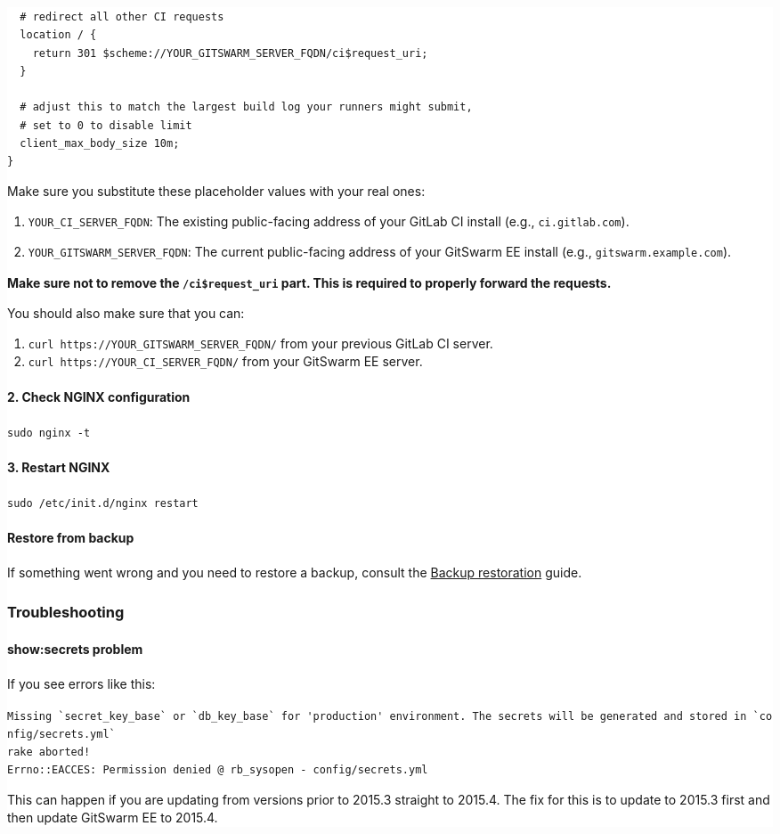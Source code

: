 ```nginx
  # redirect all other CI requests
  location / {
    return 301 $scheme://YOUR_GITSWARM_SERVER_FQDN/ci$request_uri;
  }

  # adjust this to match the largest build log your runners might submit,
  # set to 0 to disable limit
  client_max_body_size 10m;
}
```

Make sure you substitute these placeholder values with your real ones:

1. `YOUR_CI_SERVER_FQDN`: The existing public-facing address of your GitLab
   CI install (e.g., `ci.gitlab.com`).

1. `YOUR_GITSWARM_SERVER_FQDN`: The current public-facing address of your
   GitSwarm EE install (e.g., `gitswarm.example.com`).

**Make sure not to remove the `/ci$request_uri` part. This is required to
properly forward the requests.**

You should also make sure that you can:

1. `curl https://YOUR_GITSWARM_SERVER_FQDN/` from your previous GitLab CI
   server.
1. `curl https://YOUR_CI_SERVER_FQDN/` from your GitSwarm EE server.

#### 2. Check NGINX configuration

    sudo nginx -t

#### 3. Restart NGINX

    sudo /etc/init.d/nginx restart

#### Restore from backup

If something went wrong and you need to restore a backup, consult the
[Backup restoration](../raketasks/backup_restore.md) guide.

### Troubleshooting

#### show:secrets problem

If you see errors like this:

```
Missing `secret_key_base` or `db_key_base` for 'production' environment. The secrets will be generated and stored in `config/secrets.yml`
rake aborted!
Errno::EACCES: Permission denied @ rb_sysopen - config/secrets.yml
```

This can happen if you are updating from versions prior to 2015.3 straight
to 2015.4. The fix for this is to update to 2015.3 first and then update
GitSwarm EE to 2015.4.
